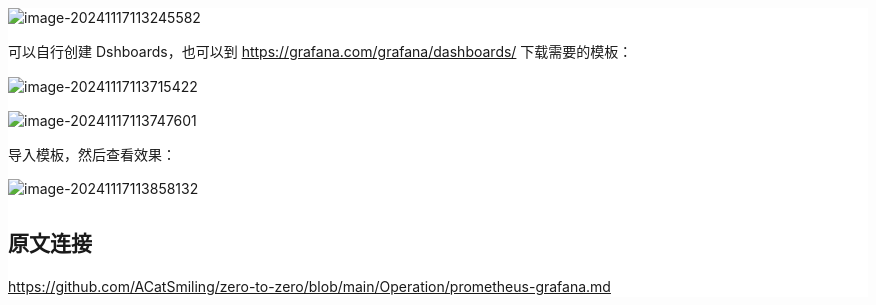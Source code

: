 ![image-20241117113245582](https://img2023.cnblogs.com/blog/3488201/202411/3488201-20241117130844665-528962778.png)

可以自行创建 Dshboards，也可以到 https://grafana.com/grafana/dashboards/ 下载需要的模板：

![image-20241117113715422](https://img2023.cnblogs.com/blog/3488201/202411/3488201-20241117130844250-1128601062.png)

![image-20241117113747601](https://img2023.cnblogs.com/blog/3488201/202411/3488201-20241117130843660-666170060.png)

导入模板，然后查看效果：

![image-20241117113858132](https://img2023.cnblogs.com/blog/3488201/202411/3488201-20241117130843127-1185758078.png)

## 原文连接

https://github.com/ACatSmiling/zero-to-zero/blob/main/Operation/prometheus-grafana.md
